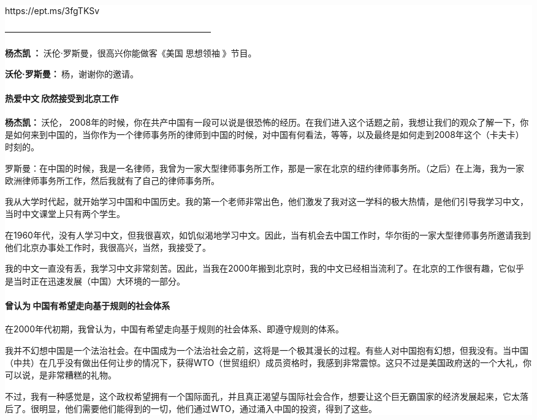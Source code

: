   <ok href="https://ept.ms/3fgTKSv">
   https://ept.ms/3fgTKSv
  </ok>
 </strong>
</p>
<p>
 ————————————————————————
</p>
<p>
 <strong>
  <ok href="https://www.epochtimes.com/gb/tag/%E6%9D%A8%E6%9D%B0%E5%87%AF.html">
   杨杰凯
  </ok>
  ：
 </strong>
 沃伦·罗斯曼，很高兴你能做客《美国
 <ok href="https://www.epochtimes.com/gb/tag/%E6%80%9D%E6%83%B3%E9%A2%86%E8%A2%96.html">
  思想领袖
 </ok>
 》节目。
</p>
<p>
 <strong>
  沃伦·罗斯曼：
 </strong>
 杨，谢谢你的邀请。
</p>
<h4>
 热爱中文 欣然接受到北京工作
</h4>
<p>
 <strong>
  杨杰凯：
 </strong>
 沃伦， 2008年的时候，你在共产中国有一段可以说是很恐怖的经历。在我们进入这个话题之前，我想让我们的观众了解一下，你是如何来到中国的，当你作为一个律师事务所的律师到中国的时候，对中国有何看法，等等，以及最终是如何走到2008年这个（卡夫卡）时刻的。
</p>
<p>
 罗斯曼：在中国的时候，我是一名律师，我曾为一家大型律师事务所工作，那是一家在北京的纽约律师事务所。（之后）在上海，我为一家欧洲律师事务所工作，然后我就有了自己的律师事务所。
</p>
<p>
 我从大学时代起，就开始学习中国和中国历史。我的第一个老师非常出色，他们激发了我对这一学科的极大热情，是他们引导我学习中文，当时中文课堂上只有两个学生。
</p>
<p>
 在1960年代，没有人学习中文，但我很喜欢，如饥似渴地学习中文。因此，当有机会去中国工作时，华尔街的一家大型律师事务所邀请我到他们北京办事处工作时，我很高兴，当然，我接受了。
</p>
<p>
 我的中文一直没有丢，我学习中文非常刻苦。因此，当我在2000年搬到北京时，我的中文已经相当流利了。在北京的工作很有趣，它似乎是当时正在迅速发展（中国）大环境的一部分。
</p>
<h4>
 曾认为 中国有希望走向基于规则的社会体系
</h4>
<p>
 在2000年代初期，我曾认为，中国有希望走向基于规则的社会体系、即遵守规则的体系。
</p>
<p>
 我并不幻想中国是一个法治社会。在中国成为一个法治社会之前，这将是一个极其漫长的过程。有些人对中国抱有幻想，但我没有。当中国（中共）在几乎没有做出任何让步的情况下，获得WTO（世贸组织）成员资格时，我感到非常震惊。这只不过是美国政府送的一个大礼，你可以说，是非常糟糕的礼物。
</p>
<p>
 不过，我有一种感觉是，这个政权希望拥有一个国际面孔，并且真正渴望与国际社会合作，想要让这个巨无霸国家的经济发展起来，它太落后了。很明显，他们需要他们能得到的一切，他们通过WTO，通过涌入中国的投资，得到了这些。
</p>
<p>